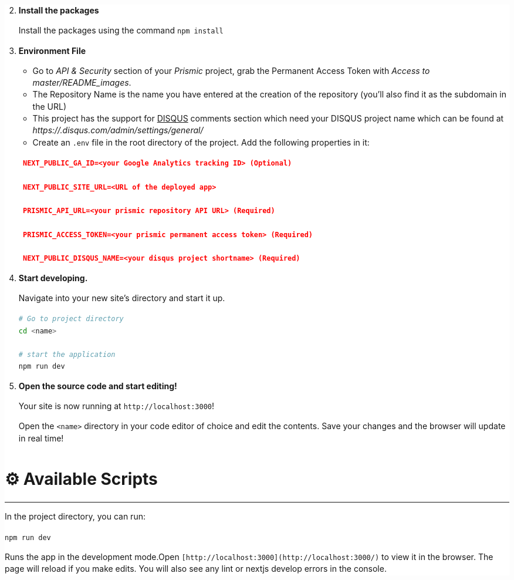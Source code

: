 2. **Install the packages**

   Install the packages using the command `npm install`

3. **Environment File**

   - Go to _API & Security_ section of your _Prismic_ project, grab the Permanent Access Token with _Access to master/README_images_.
   - The Repository Name is the name you have entered at the creation of the repository (you’ll also find it as the subdomain in the URL)
   - This project has the support for [DISQUS](https://disqus.com/) comments section which need your DISQUS project name which can be found at _https://<your-project-shortname>.disqus.com/admin/settings/general/_
   - Create an `.env` file in the root directory of the project. Add the following properties in it:

   ```json
    NEXT_PUBLIC_GA_ID=<your Google Analytics tracking ID> (Optional)

    NEXT_PUBLIC_SITE_URL=<URL of the deployed app>

    PRISMIC_API_URL=<your prismic repository API URL> (Required)

    PRISMIC_ACCESS_TOKEN=<your prismic permanent access token> (Required)

    NEXT_PUBLIC_DISQUS_NAME=<your disqus project shortname> (Required)
   ```

4. **Start developing.**

   Navigate into your new site’s directory and start it up.

   ```bash
   # Go to project directory
   cd <name>

   # start the application
   npm run dev
   ```

5. **Open the source code and start editing!**

   Your site is now running at `http://localhost:3000`!

   Open the `<name>` directory in your code editor of choice and edit the contents. Save your changes and the browser will update in real time!

# ⚙️ Available Scripts

---

In the project directory, you can run:

`npm run dev`

Runs the app in the development mode.Open `[http://localhost:3000](http://localhost:3000/)` to view it in the browser. The page will reload if you make edits. You will also see any lint or nextjs develop errors in the console.
